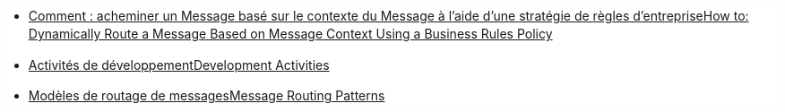 -   [<span data-ttu-id="22762-250">Comment : acheminer un Message basé sur le contexte du Message à l’aide d’une stratégie de règles d’entreprise</span><span class="sxs-lookup"><span data-stu-id="22762-250">How to: Dynamically Route a Message Based on Message Context Using a Business Rules Policy</span></span>](../esb-toolkit/dynamically-route-messages-based-on-message-context-using-business-rules-policy.md)  
  
-   [<span data-ttu-id="22762-251">Activités de développement</span><span class="sxs-lookup"><span data-stu-id="22762-251">Development Activities</span></span>](../esb-toolkit/development-activities.md)  
  
-   [<span data-ttu-id="22762-252">Modèles de routage de messages</span><span class="sxs-lookup"><span data-stu-id="22762-252">Message Routing Patterns</span></span>](../esb-toolkit/message-routing-patterns.md)